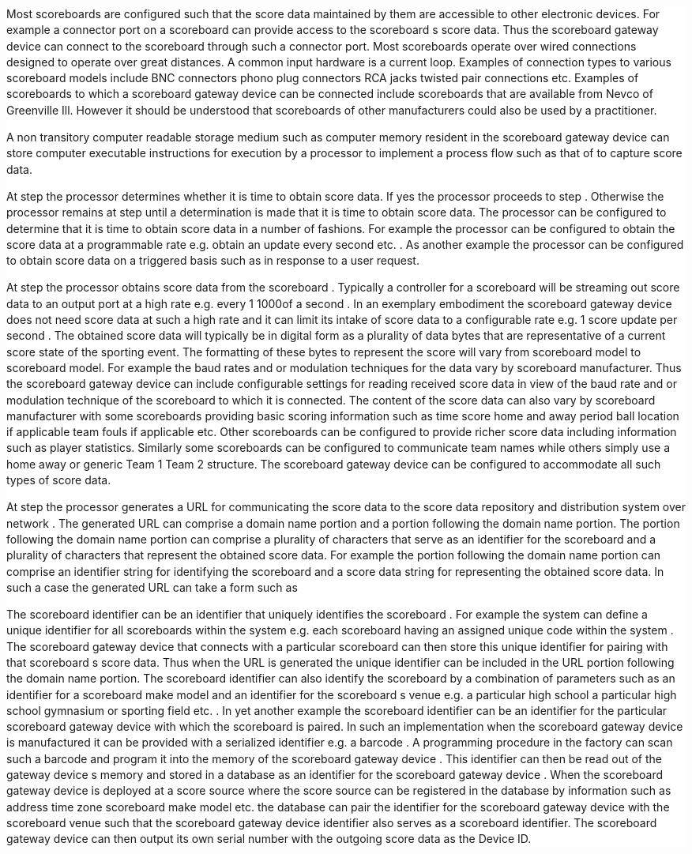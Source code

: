 Most scoreboards are configured such that the score data maintained by them are accessible to other electronic devices. For example a connector port on a scoreboard can provide access to the scoreboard s score data. Thus the scoreboard gateway device can connect to the scoreboard through such a connector port. Most scoreboards operate over wired connections designed to operate over great distances. A common input hardware is a current loop. Examples of connection types to various scoreboard models include BNC connectors phono plug connectors RCA jacks twisted pair connections etc. Examples of scoreboards to which a scoreboard gateway device can be connected include scoreboards that are available from Nevco of Greenville Ill. However it should be understood that scoreboards of other manufacturers could also be used by a practitioner.

A non transitory computer readable storage medium such as computer memory resident in the scoreboard gateway device can store computer executable instructions for execution by a processor to implement a process flow such as that of to capture score data.

At step the processor determines whether it is time to obtain score data. If yes the processor proceeds to step . Otherwise the processor remains at step until a determination is made that it is time to obtain score data. The processor can be configured to determine that it is time to obtain score data in a number of fashions. For example the processor can be configured to obtain the score data at a programmable rate e.g. obtain an update every second etc. . As another example the processor can be configured to obtain score data on a triggered basis such as in response to a user request.

At step the processor obtains score data from the scoreboard . Typically a controller for a scoreboard will be streaming out score data to an output port at a high rate e.g. every 1 1000of a second . In an exemplary embodiment the scoreboard gateway device does not need score data at such a high rate and it can limit its intake of score data to a configurable rate e.g. 1 score update per second . The obtained score data will typically be in digital form as a plurality of data bytes that are representative of a current score state of the sporting event. The formatting of these bytes to represent the score will vary from scoreboard model to scoreboard model. For example the baud rates and or modulation techniques for the data vary by scoreboard manufacturer. Thus the scoreboard gateway device can include configurable settings for reading received score data in view of the baud rate and or modulation technique of the scoreboard to which it is connected. The content of the score data can also vary by scoreboard manufacturer with some scoreboards providing basic scoring information such as time score home and away period ball location if applicable team fouls if applicable etc. Other scoreboards can be configured to provide richer score data including information such as player statistics. Similarly some scoreboards can be configured to communicate team names while others simply use a home away or generic Team 1 Team 2 structure. The scoreboard gateway device can be configured to accommodate all such types of score data.

At step the processor generates a URL for communicating the score data to the score data repository and distribution system over network . The generated URL can comprise a domain name portion and a portion following the domain name portion. The portion following the domain name portion can comprise a plurality of characters that serve as an identifier for the scoreboard and a plurality of characters that represent the obtained score data. For example the portion following the domain name portion can comprise an identifier string for identifying the scoreboard and a score data string for representing the obtained score data. In such a case the generated URL can take a form such as 

The scoreboard identifier can be an identifier that uniquely identifies the scoreboard . For example the system can define a unique identifier for all scoreboards within the system e.g. each scoreboard having an assigned unique code within the system . The scoreboard gateway device that connects with a particular scoreboard can then store this unique identifier for pairing with that scoreboard s score data. Thus when the URL is generated the unique identifier can be included in the URL portion following the domain name portion. The scoreboard identifier can also identify the scoreboard by a combination of parameters such as an identifier for a scoreboard make model and an identifier for the scoreboard s venue e.g. a particular high school a particular high school gymnasium or sporting field etc. . In yet another example the scoreboard identifier can be an identifier for the particular scoreboard gateway device with which the scoreboard is paired. In such an implementation when the scoreboard gateway device is manufactured it can be provided with a serialized identifier e.g. a barcode . A programming procedure in the factory can scan such a barcode and program it into the memory of the scoreboard gateway device . This identifier can then be read out of the gateway device s memory and stored in a database as an identifier for the scoreboard gateway device . When the scoreboard gateway device is deployed at a score source where the score source can be registered in the database by information such as address time zone scoreboard make model etc. the database can pair the identifier for the scoreboard gateway device with the scoreboard venue such that the scoreboard gateway device identifier also serves as a scoreboard identifier. The scoreboard gateway device can then output its own serial number with the outgoing score data as the Device ID.
